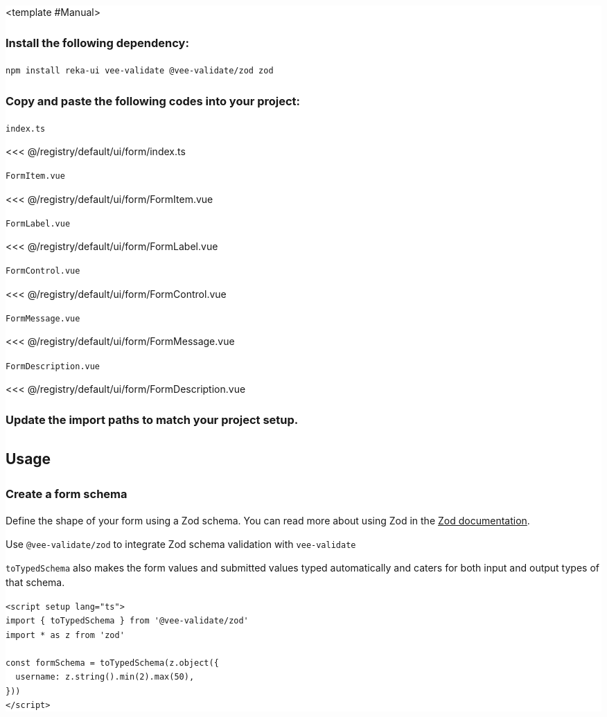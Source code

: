 <template #Manual>

<Steps>

### Install the following dependency:

```bash
npm install reka-ui vee-validate @vee-validate/zod zod
```

### Copy and paste the following codes into your project:

`index.ts`

<<< @/registry/default/ui/form/index.ts

`FormItem.vue`

<<< @/registry/default/ui/form/FormItem.vue

`FormLabel.vue`

<<< @/registry/default/ui/form/FormLabel.vue

`FormControl.vue`

<<< @/registry/default/ui/form/FormControl.vue

`FormMessage.vue`

<<< @/registry/default/ui/form/FormMessage.vue

`FormDescription.vue`

<<< @/registry/default/ui/form/FormDescription.vue

### Update the import paths to match your project setup.

</Steps>

</template>
</TabPreview>

## Usage

<Steps>

### Create a form schema

Define the shape of your form using a Zod schema. You can read more about using Zod in the [Zod documentation](https://zod.dev).

Use `@vee-validate/zod` to integrate Zod schema validation with `vee-validate`

`toTypedSchema` also makes the form values and submitted values typed automatically and caters for both input and output types of that schema.

```vue:line-numbers {2-3,5-7}
<script setup lang="ts">
import { toTypedSchema } from '@vee-validate/zod'
import * as z from 'zod'

const formSchema = toTypedSchema(z.object({
  username: z.string().min(2).max(50),
}))
</script>
```
